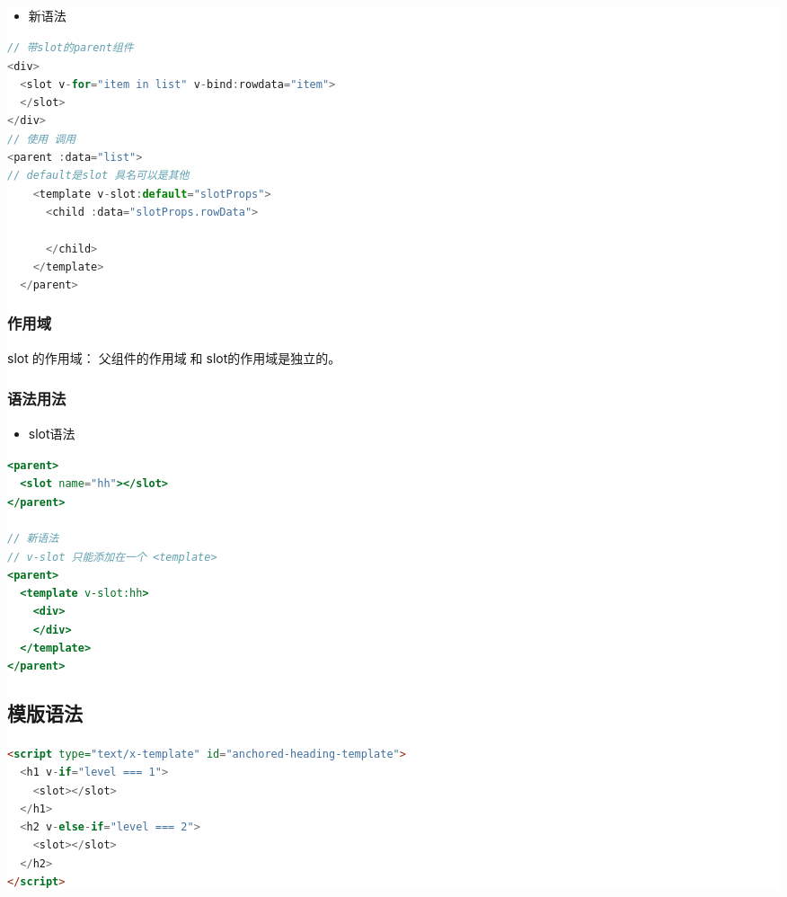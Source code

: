 - 新语法

```javascript
// 带slot的parent组件
<div>
  <slot v-for="item in list" v-bind:rowdata="item">
  </slot>
</div>
// 使用 调用
<parent :data="list">
// default是slot 具名可以是其他
    <template v-slot:default="slotProps">
      <child :data="slotProps.rowData">

      </child>
    </template>
  </parent>
```

### 作用域

slot 的作用域：
父组件的作用域 和 slot的作用域是独立的。

### 语法用法

- slot语法

```jsx
<parent>
  <slot name="hh"></slot>
</parent>

// 新语法
// v-slot 只能添加在一个 <template>
<parent>
  <template v-slot:hh>
    <div>
    </div>
  </template>
</parent>

```

## 模版语法

```html
<script type="text/x-template" id="anchored-heading-template">
  <h1 v-if="level === 1">
    <slot></slot>
  </h1>
  <h2 v-else-if="level === 2">
    <slot></slot>
  </h2>
</script>
```
